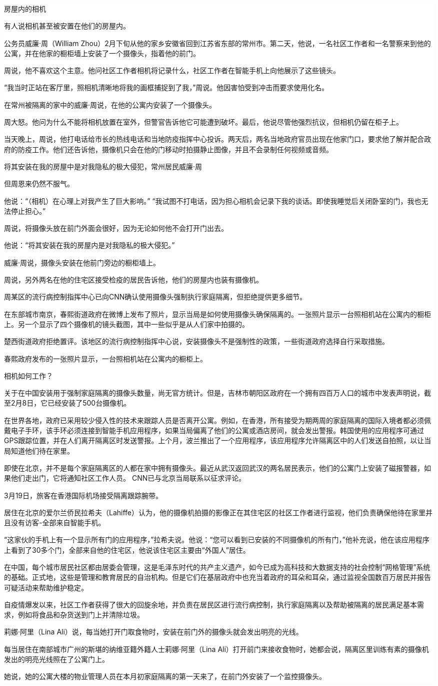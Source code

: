 房屋内的相机

有人说相机甚至被安置在他们的房屋内。

公务员威廉·周（William Zhou）2月下旬从他的家乡安徽省回到江苏省东部的常州市。第二天，他说，一名社区工作者和一名警察来到他的公寓，并在他家的橱柜墙上安装了一个摄像头，指着他的前门。

周说，他不喜欢这个主意。他问社区工作者相机将记录什么，社区工作者在智能手机上向他展示了这些镜头。

“我当时正站在客厅里，照相机清晰地将我的画框捕捉到了我，”周说。他因害怕受到冲击而要求使用化名。

在常州被隔离的家中的威廉·周说，在他的公寓内安装了一个摄像头。

周大怒。他问为什么不能将相机放置在室外，但警官告诉他它可能遭到破坏。最后，他说尽管他强烈抗议，但相机仍留在柜子上。

当天晚上，周说，他打电话给市长的热线电话和当地防疫指挥中心投诉。两天后，两名当地政府官员出现在他家门口，要求他了解并配合政府的防疫工作。他们还告诉他，摄像机只会在他的门移动时拍摄静止图像，并且不会录制任何视频或音频。

将其安装在我的房屋中是对我隐私的极大侵犯，常州居民威廉·周

但周恩来仍然不服气。

他说：“（相机）在心理上对我产生了巨大影响。” “我试图不打电话，因为担心相机会记录下我的谈话。即使我睡觉后关闭卧室的门，我也无法停止担心。”

周说，将摄像头放在前门外面会很好，因为无论如何他不会打开门出去。

他说：“将其安装在我的房屋内是对我隐私的极大侵犯。”

威廉·周说，摄像头安装在他前门旁边的橱柜墙上。

周说，另外两名在他的住宅区接受检疫的居民告诉他，他们的房屋内也装有摄像机。

周某区的流行病控制指挥中心已向CNN确认使用摄像头强制执行家庭隔离，但拒绝提供更多细节。

在东部城市南京，春熙街道政府在微博上发布了照片，显示当局是如何使用摄像头确保隔离的。一张照片显示一台照相机站在公寓内的橱柜上。另一个显示了四个摄像机的镜头截图，其中一些似乎是从人​​们家中拍摄的。

楚西街道政府拒绝置评。该地区的流行病控制指挥中心说，安装摄像头不是强制性的政策，一些街道政府选择自行采取措施。

春熙政府发布的一张照片显示，一台照相机站在公寓内的橱柜上。

相机如何工作？

关于在中国安装用于强制家庭隔离的摄像头数量，尚无官方统计。但是，吉林市朝阳区政府在一个拥有四百万人口的城市中发表声明说，截至2月8日，它已经安装了500台摄像机。

在世界各地，政府已采用较少侵入性的技术来跟踪人员是否离开公寓。例如，在香港，所有接受为期两周的家庭隔离的国际入境者都必须佩戴电子手环，该手环必须连接到智能手机应用程序，如果当局偏离了他们的公寓或酒店房间，就会发出警报。韩国使用的应用程序可通过GPS跟踪位置，并在人们离开隔离区时发送警报。上个月，波兰推出了一个应用程序，该应用程序允许隔离区中的人们发送自拍照，以让当局知道他们待在家里。

即使在北京，并不是每个家庭隔离区的人都在家中拥有摄像头。最近从武汉返回武汉的两名居民表示，他们的公寓门上安装了磁报警器，如果他们走出门，它将通知社区工作人员。 CNN已与北京当局联系以征求评论。

3月19日，旅客在香港国际机场接受隔离跟踪腕带。

居住在北京的爱尔兰侨民拉希夫（Lahiffe）认为，他的摄像机拍摄的影像正在其住宅区的社区工作者进行监视，他们负责确保他待在家里并且没有访客-全部来自智能手机。

“这家伙的手机上有一个显示所有门的应用程序，”拉希夫说。他说：“您可以看到已安装的不同摄像机的所有门，”他补充说，他在该应用程序上看到了30多个门，全部来自他的住宅区，他说该住宅区主要由“外国人”居住。

在中国，每个城市居民社区都由居委会管理，这是毛泽东时代的共产主义遗产，如今已成为高科技和大数据支持的社会控制“网格管理”系统的基础。正式地，这些是管理和教育居民的自治机构。但是它们在基层政府中也充当着政府的耳朵和耳朵，通过监视全国数百万居民并报告可疑活动来帮助维护稳定。

自疫情爆发以来，社区工作者获得了很大的回旋余地，并负责在居民区进行流行病控制，执行家庭隔离以及帮助被隔离的居民满足基本需求，例如将食品和杂货送到门上并清除垃圾。

莉娜·阿里（Lina Ali）说，每当她打开门取食物时，安装在前门外的摄像头就会发出明亮的光线。

每当居住在南部城市广州的斯堪的纳维亚籍外籍人士莉娜·阿里（Lina Ali）打开前门来接收食物时，她都会说，隔离区里训练有素的摄像机发出的明亮光线照在了公寓门上。

她说，她的公寓大楼的物业管理人员在本月初家庭隔离的第一天来了，在前门外安装了一个监控摄像头。
